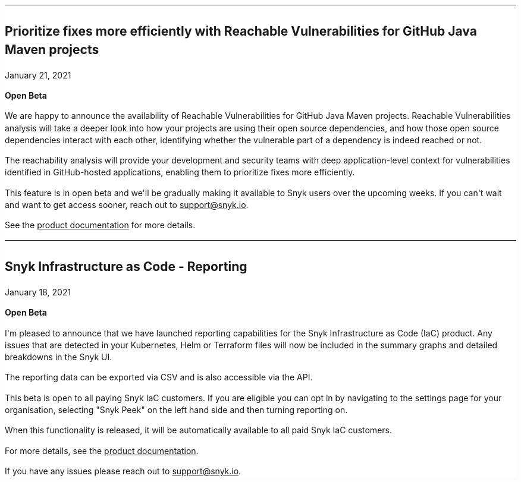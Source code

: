 ***

## Prioritize fixes more efficiently with Reachable Vulnerabilities for GitHub Java Maven projects

January 21, 2021

**Open Beta**

We are happy to announce the availability of Reachable Vulnerabilities for GitHub Java Maven projects. Reachable Vulnerabilities analysis will take a deeper look into how your projects are using their open source dependencies, and how those open source dependencies interact with each other, identifying whether the vulnerable part of a dependency is indeed reached or not.

The reachability analysis will provide your development and security teams with deep application-level context for vulnerabilities identified in GitHub-hosted applications, enabling them to prioritize fixes more efficiently.

This feature is in open beta and we'll be gradually making it available to Snyk users over the upcoming weeks. If you can't wait and want to get access sooner, reach out to support@snyk.io.

See the [product documentation](https://support.snyk.io/hc/en-us/articles/360010554837-Reachable-Vulnerabilities-) for more details.

***

## Snyk Infrastructure as Code - Reporting

January 18, 2021

**Open Beta**

I'm pleased to announce that we have launched reporting capabilities for the Snyk Infrastructure as Code (IaC) product. Any issues that are detected in your Kubernetes, Helm or Terraform files will now be included in the summary graphs and detailed breakdowns in the Snyk UI.

The reporting data can be exported via CSV and is also accessible via the API.

This beta is open to all paying Snyk IaC customers. If you are eligible you can opt in by navigating to the settings page for your organisation, selecting "Snyk Peek" on the left hand side and then turning reporting on.

When this functionality is released, it will be automatically available to all paid Snyk IaC customers.

For more details, see the [product documentation](https://support.snyk.io/hc/en-us/articles/360017495297-View-your-Infrastructure-as-Code-issues).

If you have any issues please reach out to [support@snyk.io](mailto:support@snyk.io).
